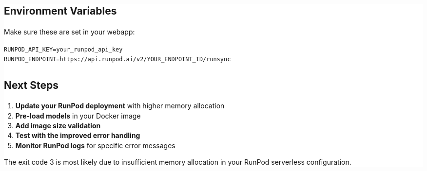 ## Environment Variables

Make sure these are set in your webapp:

```env
RUNPOD_API_KEY=your_runpod_api_key
RUNPOD_ENDPOINT=https://api.runpod.ai/v2/YOUR_ENDPOINT_ID/runsync
```

## Next Steps

1. **Update your RunPod deployment** with higher memory allocation
2. **Pre-load models** in your Docker image
3. **Add image size validation**
4. **Test with the improved error handling**
5. **Monitor RunPod logs** for specific error messages

The exit code 3 is most likely due to insufficient memory allocation in your RunPod serverless configuration.
